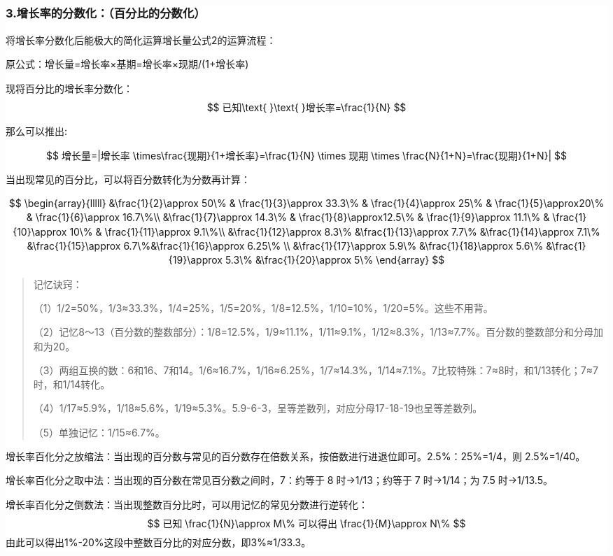 ### 3.增长率的分数化：（百分比的分数化）

将增长率分数化后能极大的简化运算增长量公式2的运算流程：

原公式：增长量=增长率×基期=增长率×现期/(1+增长率)

现将百分比的增长率分数化：
$$
已知\text{ }\text{ }增长率=\frac{1}{N}
$$

那么可以推出:

$$
增长量=|增长率 \times\frac{现期}{1+增长率}=\frac{1}{N} \times 现期 \times \frac{N}{1+N}=\frac{现期}{1+N}|
$$



当出现常见的百分比，可以将百分数转化为分数再计算：


$$
\begin{array}{lllll}
&\frac{1}{2}\approx 50\% & \frac{1}{3}\approx 33.3\% & \frac{1}{4}\approx 25\% & \frac{1}{5}\approx20\% & \frac{1}{6}\approx 16.7\%\\
&\frac{1}{7}\approx 14.3\% & \frac{1}{8}\approx12.5\% & \frac{1}{9}\approx 11.1\% & \frac{1}{10}\approx 10\% & \frac{1}{11}\approx 9.1\%\\
&\frac{1}{12}\approx 8.3\% &\frac{1}{13}\approx 7.7\% &\frac{1}{14}\approx 7.1\% &\frac{1}{15}\approx 6.7\%&\frac{1}{16}\approx 6.25\% \\
&\frac{1}{17}\approx 5.9\% &\frac{1}{18}\approx 5.6\% &\frac{1}{19}\approx 5.3\% &\frac{1}{20}\approx 5\% 
\end{array}
$$


> 记忆诀窍：
>
> （1）1/2=50%，1/3≈33.3%，1/4=25%，1/5=20%，1/8=12.5%，1/10=10%，1/20=5%。这些不用背。
>
> （2）记忆8～13（百分数的整数部分）：1/8=12.5%，1/9≈11.1%，1/11≈9.1%，1/12≈8.3%，1/13≈7.7%。百分数的整数部分和分母加和为20。
>
> （3）两组互换的数：6和16、7和14。1/6≈16.7%，1/16≈6.25%，1/7≈14.3%，1/14≈7.1%。7比较特殊：7≈8时，和1/13转化；7≈7时，和1/14转化。
>
> （4）1/17≈5.9%，1/18≈5.6%，1/19≈5.3%。5.9-6-3，呈等差数列，对应分母17-18-19也呈等差数列。
>
> （5）单独记忆：1/15≈6.7%。

增长率百化分之放缩法：当出现的百分数与常见的百分数存在倍数关系，按倍数进行进退位即可。2.5%：25%=1/4，则 2.5%=1/40。

增长率百化分之取中法：当出现的百分数在常见百分数之间时，7：约等于 8 时→1/13；约等于 7 时→1/14；为 7.5 时→1/13.5。

增长率百化分之倒数法：当出现整数百分比时，可以用记忆的常见分数进行逆转化：
$$
已知 \frac{1}{N}\approx M\% 可以得出 \frac{1}{M}\approx N\%
$$
由此可以得出1%-20%这段中整数百分比的对应分数，即3%≈1/33.3。
